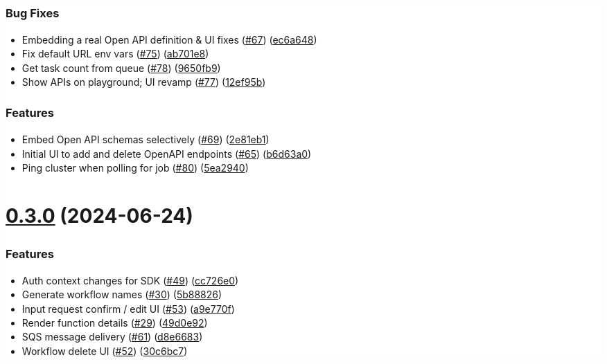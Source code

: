 ### Bug Fixes

- Embedding a real Open API definition & UI fixes
  ([#67](https://github.com/inferablehq/inferable/issues/67))
  ([ec6a648](https://github.com/inferablehq/inferable/commit/ec6a6481b500fea3c1871fd45aac2427a3cc727c))
- Fix default URL env vars
  ([#75](https://github.com/inferablehq/inferable/issues/75))
  ([ab701e8](https://github.com/inferablehq/inferable/commit/ab701e83a10ee950ec89826788385da4202584d8))
- Get task count from queue
  ([#78](https://github.com/inferablehq/inferable/issues/78))
  ([9650fb9](https://github.com/inferablehq/inferable/commit/9650fb94cbf998b748c07704ba23fc5d6c96203a))
- Show APIs on playground; UI revamp
  ([#77](https://github.com/inferablehq/inferable/issues/77))
  ([12ef95b](https://github.com/inferablehq/inferable/commit/12ef95b972a0cea42c02f3b5f3e38e4890736f49))

### Features

- Embed Open API schemas selectively
  ([#69](https://github.com/inferablehq/inferable/issues/69))
  ([2e81eb1](https://github.com/inferablehq/inferable/commit/2e81eb11cc28948c483adf58fa079036628699d2))
- Initial UI to add and delete OpenAPI endpoints
  ([#65](https://github.com/inferablehq/inferable/issues/65))
  ([b6d63a0](https://github.com/inferablehq/inferable/commit/b6d63a0279ae0681033a2ff151d057be293c97c1))
- Ping cluster when polling for job
  ([#80](https://github.com/inferablehq/inferable/issues/80))
  ([5ea2940](https://github.com/inferablehq/inferable/commit/5ea29405bc339d005f3e5492212c8b4a29c9b43a))

# [0.3.0](https://github.com/inferablehq/inferable/compare/inferable@0.2.2...inferable@0.3.0) (2024-06-24)

### Features

- Auth context changes for SDK
  ([#49](https://github.com/inferablehq/inferable/issues/49))
  ([cc726e0](https://github.com/inferablehq/inferable/commit/cc726e0445f79458857e282fe32016f79225c9c0))
- Generate workflow names
  ([#30](https://github.com/inferablehq/inferable/issues/30))
  ([5b88826](https://github.com/inferablehq/inferable/commit/5b88826fdeadbf2f851aa4f932f54591532a45a6))
- Input request confirm / edit UI
  ([#53](https://github.com/inferablehq/inferable/issues/53))
  ([a9e770f](https://github.com/inferablehq/inferable/commit/a9e770f001d5f35baa4dfd777acc7fdb837178ab))
- Render function details
  ([#29](https://github.com/inferablehq/inferable/issues/29))
  ([49d0e92](https://github.com/inferablehq/inferable/commit/49d0e92b7d70c63a4d26b47870dceb78e298cf58))
- SQS message delivery
  ([#61](https://github.com/inferablehq/inferable/issues/61))
  ([d8e6683](https://github.com/inferablehq/inferable/commit/d8e66832061f17231f42ad3a8dbd772085fc1b88))
- Workflow delete UI ([#52](https://github.com/inferablehq/inferable/issues/52))
  ([30c6bc7](https://github.com/inferablehq/inferable/commit/30c6bc78250e709c4279611cbe43b6d3b52f0f59))
